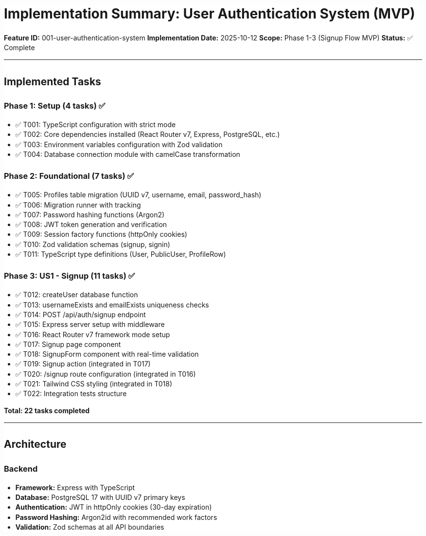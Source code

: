 # Implementation Summary: User Authentication System (MVP)

**Feature ID:** 001-user-authentication-system
**Implementation Date:** 2025-10-12
**Scope:** Phase 1-3 (Signup Flow MVP)
**Status:** ✅ Complete

---

## Implemented Tasks

### Phase 1: Setup (4 tasks) ✅
- ✅ T001: TypeScript configuration with strict mode
- ✅ T002: Core dependencies installed (React Router v7, Express, PostgreSQL, etc.)
- ✅ T003: Environment variables configuration with Zod validation
- ✅ T004: Database connection module with camelCase transformation

### Phase 2: Foundational (7 tasks) ✅
- ✅ T005: Profiles table migration (UUID v7, username, email, password_hash)
- ✅ T006: Migration runner with tracking
- ✅ T007: Password hashing functions (Argon2)
- ✅ T008: JWT token generation and verification
- ✅ T009: Session factory functions (httpOnly cookies)
- ✅ T010: Zod validation schemas (signup, signin)
- ✅ T011: TypeScript type definitions (User, PublicUser, ProfileRow)

### Phase 3: US1 - Signup (11 tasks) ✅
- ✅ T012: createUser database function
- ✅ T013: usernameExists and emailExists uniqueness checks
- ✅ T014: POST /api/auth/signup endpoint
- ✅ T015: Express server setup with middleware
- ✅ T016: React Router v7 framework mode setup
- ✅ T017: Signup page component
- ✅ T018: SignupForm component with real-time validation
- ✅ T019: Signup action (integrated in T017)
- ✅ T020: /signup route configuration (integrated in T016)
- ✅ T021: Tailwind CSS styling (integrated in T018)
- ✅ T022: Integration tests structure

**Total: 22 tasks completed**

---

## Architecture

### Backend
- **Framework:** Express with TypeScript
- **Database:** PostgreSQL 17 with UUID v7 primary keys
- **Authentication:** JWT in httpOnly cookies (30-day expiration)
- **Password Hashing:** Argon2id with recommended work factors
- **Validation:** Zod schemas at all API boundaries
